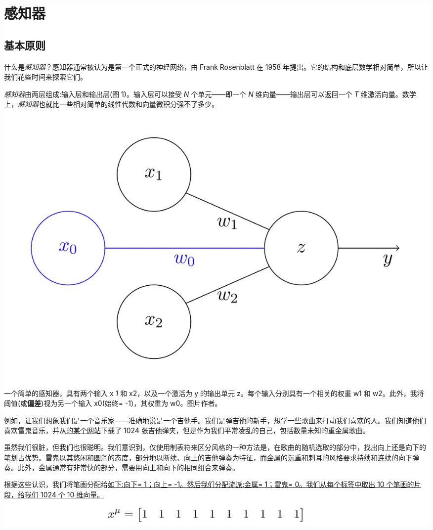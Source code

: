 # 感知器

## 基本原则

什么是*感知器*？感知器通常被认为是第一个正式的神经网络，由 Frank Rosenblatt 在 1958 年提出。它的结构和底层数学相对简单，所以让我们花些时间来探索它们。

*感知器*由两层组成:输入层和输出层(图 1)。输入层可以接受 *N* 个单元——即一个 *N* 维向量——输出层可以返回一个 *T* 维激活向量。数学上，*感知器*也就比一些相对简单的线性代数和向量微积分强不了多少。

![](img/a4db9d93425231aba72607a8b3a31343.png)

一个简单的感知器，具有两个输入 x *1* 和 x2，以及一个激活为 y 的输出单元 z。每个输入分别具有一个相关的权重 w1 和 w2。此外，我将阈值(或**偏差**)视为另一个输入 x0(始终= -1)，其权重为 w0。图片作者。

例如，让我们想象我们是一个音乐家——准确地说是一个吉他手。我们是弹吉他的新手，想学一些歌曲来打动我们喜欢的人。我们知道他们喜欢雷鬼音乐，并从[的某个网站](https://www.ultimate-guitar.com)下载了 1024 张吉他弹夹，但是作为我们平常凌乱的自己，包括数量未知的重金属歌曲。

虽然我们很脏，但我们也很聪明。我们意识到，仅使用制表符来区分风格的一种方法是，在歌曲的随机选取的部分中，找出向上还是向下的笔划占优势。雷鬼以其悠闲和圆润的态度，部分地以断续、向上的吉他弹奏为特征，而金属的沉重和刺耳的风格要求持续和连续的向下弹奏。此外，金属通常有非常快的部分，需要用向上和向下的相同组合来弹奏。

根据这些认识，我们将笔画分配给[如下:向下= 1；向上= -1。然后我们分配流派:金属= 1；雷鬼= 0。我们从每个标签中取出 10 个笔画的片段，给我们 1024 个 10 维向量。](https://www.thestrokes.com)

![](img/bba558f329fbdc951d5d4f87a6f40bad.png)
